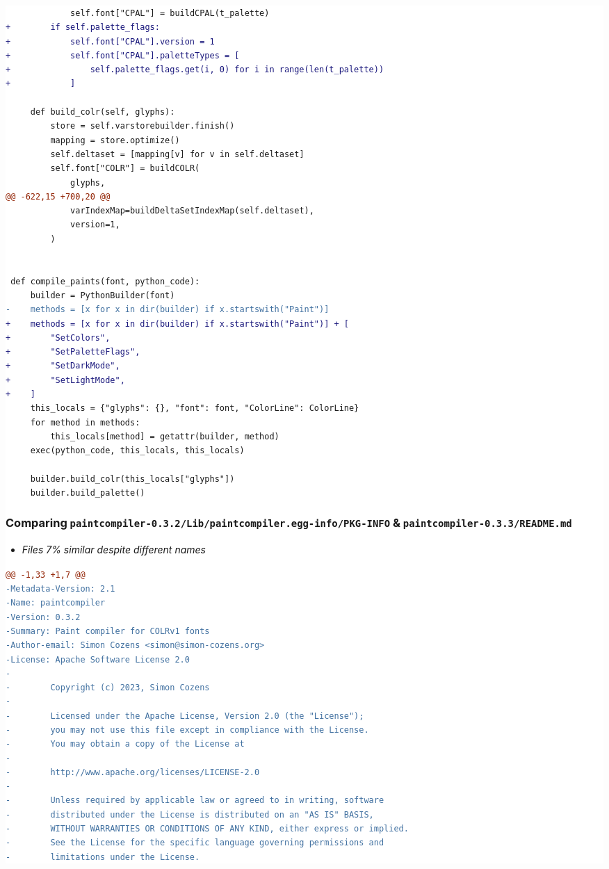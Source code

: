 ```diff
             self.font["CPAL"] = buildCPAL(t_palette)
+        if self.palette_flags:
+            self.font["CPAL"].version = 1
+            self.font["CPAL"].paletteTypes = [
+                self.palette_flags.get(i, 0) for i in range(len(t_palette))
+            ]
 
     def build_colr(self, glyphs):
         store = self.varstorebuilder.finish()
         mapping = store.optimize()
         self.deltaset = [mapping[v] for v in self.deltaset]
         self.font["COLR"] = buildCOLR(
             glyphs,
@@ -622,15 +700,20 @@
             varIndexMap=buildDeltaSetIndexMap(self.deltaset),
             version=1,
         )
 
 
 def compile_paints(font, python_code):
     builder = PythonBuilder(font)
-    methods = [x for x in dir(builder) if x.startswith("Paint")]
+    methods = [x for x in dir(builder) if x.startswith("Paint")] + [
+        "SetColors",
+        "SetPaletteFlags",
+        "SetDarkMode",
+        "SetLightMode",
+    ]
     this_locals = {"glyphs": {}, "font": font, "ColorLine": ColorLine}
     for method in methods:
         this_locals[method] = getattr(builder, method)
     exec(python_code, this_locals, this_locals)
 
     builder.build_colr(this_locals["glyphs"])
     builder.build_palette()
```

### Comparing `paintcompiler-0.3.2/Lib/paintcompiler.egg-info/PKG-INFO` & `paintcompiler-0.3.3/README.md`

 * *Files 7% similar despite different names*

```diff
@@ -1,33 +1,7 @@
-Metadata-Version: 2.1
-Name: paintcompiler
-Version: 0.3.2
-Summary: Paint compiler for COLRv1 fonts
-Author-email: Simon Cozens <simon@simon-cozens.org>
-License: Apache Software License 2.0
-        
-        Copyright (c) 2023, Simon Cozens
-        
-        Licensed under the Apache License, Version 2.0 (the "License");
-        you may not use this file except in compliance with the License.
-        You may obtain a copy of the License at
-        
-        http://www.apache.org/licenses/LICENSE-2.0
-        
-        Unless required by applicable law or agreed to in writing, software
-        distributed under the License is distributed on an "AS IS" BASIS,
-        WITHOUT WARRANTIES OR CONDITIONS OF ANY KIND, either express or implied.
-        See the License for the specific language governing permissions and
-        limitations under the License.
```